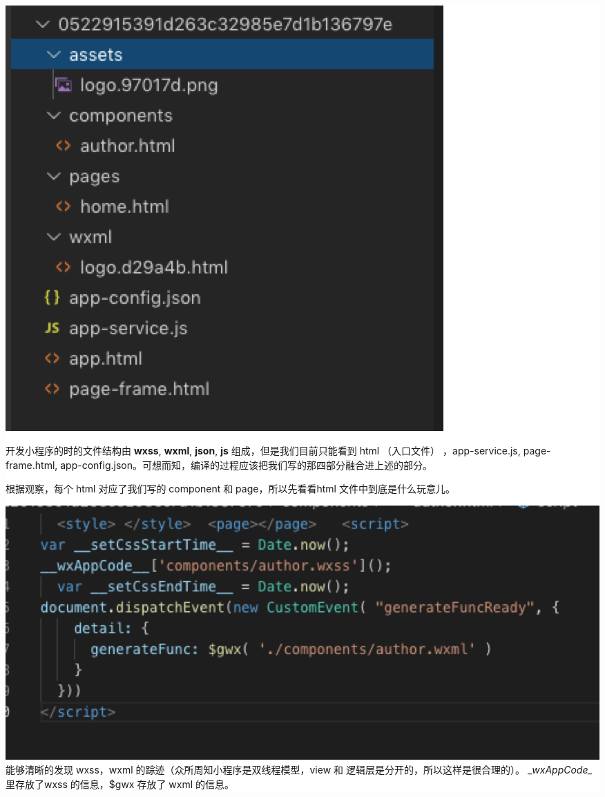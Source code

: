 ![](./assets/17ca6ad6a5d5a3e99f35a2a0fc6e78da.png)

开发小程序的时的文件结构由 **wxss**, **wxml**, **json**, **js** 组成，但是我们目前只能看到 html （入口文件） ，app-service.js, page-frame.html, app-config.json。可想而知，编译的过程应该把我们写的那四部分融合进上述的部分。

根据观察，每个 html 对应了我们写的 component 和 page，所以先看看html 文件中到底是什么玩意儿。

![](./assets/7bde67fb5156ea7065aeac1bacb610e4.png)
能够清晰的发现 wxss，wxml 的踪迹（众所周知小程序是双线程模型，view 和 逻辑层是分开的，所以这样是很合理的）。
\__wxAppCode\__ 里存放了wxss 的信息，$gwx 存放了 wxml 的信息。
